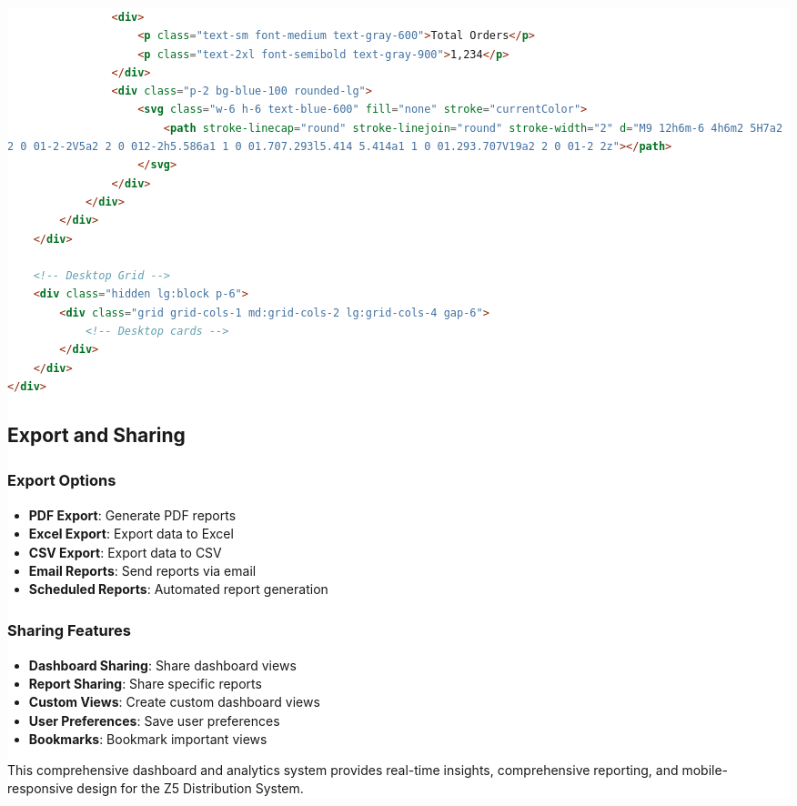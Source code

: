 ```html
                <div>
                    <p class="text-sm font-medium text-gray-600">Total Orders</p>
                    <p class="text-2xl font-semibold text-gray-900">1,234</p>
                </div>
                <div class="p-2 bg-blue-100 rounded-lg">
                    <svg class="w-6 h-6 text-blue-600" fill="none" stroke="currentColor">
                        <path stroke-linecap="round" stroke-linejoin="round" stroke-width="2" d="M9 12h6m-6 4h6m2 5H7a2 2 0 01-2-2V5a2 2 0 012-2h5.586a1 1 0 01.707.293l5.414 5.414a1 1 0 01.293.707V19a2 2 0 01-2 2z"></path>
                    </svg>
                </div>
            </div>
        </div>
    </div>
    
    <!-- Desktop Grid -->
    <div class="hidden lg:block p-6">
        <div class="grid grid-cols-1 md:grid-cols-2 lg:grid-cols-4 gap-6">
            <!-- Desktop cards -->
        </div>
    </div>
</div>
```

## Export and Sharing

### Export Options
- **PDF Export**: Generate PDF reports
- **Excel Export**: Export data to Excel
- **CSV Export**: Export data to CSV
- **Email Reports**: Send reports via email
- **Scheduled Reports**: Automated report generation

### Sharing Features
- **Dashboard Sharing**: Share dashboard views
- **Report Sharing**: Share specific reports
- **Custom Views**: Create custom dashboard views
- **User Preferences**: Save user preferences
- **Bookmarks**: Bookmark important views

This comprehensive dashboard and analytics system provides real-time insights, comprehensive reporting, and mobile-responsive design for the Z5 Distribution System.
